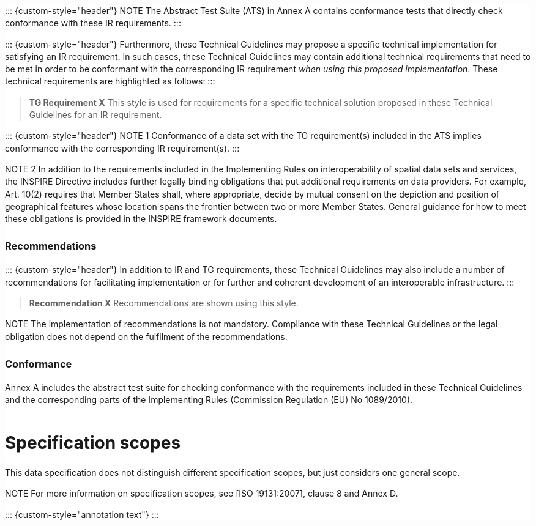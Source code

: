 ::: {custom-style="header"}
NOTE The Abstract Test Suite (ATS) in Annex A contains conformance tests that directly check conformance with these IR requirements.
:::

::: {custom-style="header"}
Furthermore, these Technical Guidelines may propose a specific technical implementation for satisfying an IR requirement. In such cases, these Technical Guidelines may contain additional technical requirements that need to be met in order to be conformant with the corresponding IR requirement *when using this proposed implementation*. These technical requirements are highlighted as follows:
:::

> **TG Requirement X** This style is used for requirements for a specific technical solution proposed in these Technical Guidelines for an IR requirement.

::: {custom-style="header"}
NOTE 1 Conformance of a data set with the TG requirement(s) included in the ATS implies conformance with the corresponding IR requirement(s).
:::

NOTE 2 In addition to the requirements included in the Implementing Rules on interoperability of spatial data sets and services, the INSPIRE Directive includes further legally binding obligations that put additional requirements on data providers. For example, Art. 10(2) requires that Member States shall, where appropriate, decide by mutual consent on the depiction and position of geographical features whose location spans the frontier between two or more Member States. General guidance for how to meet these obligations is provided in the INSPIRE framework documents.

### Recommendations

::: {custom-style="header"}
In addition to IR and TG requirements, these Technical Guidelines may also include a number of recommendations for facilitating implementation or for further and coherent development of an interoperable infrastructure.
:::

> **Recommendation X** Recommendations are shown using this style.

NOTE The implementation of recommendations is not mandatory. Compliance with these Technical Guidelines or the legal obligation does not depend on the fulfilment of the recommendations.

### Conformance

Annex A includes the abstract test suite for checking conformance with the requirements included in these Technical Guidelines and the corresponding parts of the Implementing Rules (Commission Regulation (EU) No 1089/2010).

# Specification scopes

This data specification does not distinguish different specification scopes, but just considers one general scope.

NOTE For more information on specification scopes, see \[ISO 19131:2007\], clause 8 and Annex D.

::: {custom-style="annotation text"}
:::


[^1]: ::: {custom-style="footnote text"}
[^2]: ::: {custom-style="footer"}
[^3]: ::: {custom-style="HTML Preformatted"}
[^4]: ::: {custom-style="footer"}
[^5]: ::: {custom-style="footer"}
[^6]: ::: {custom-style="footer"}
[^7]: ::: {custom-style="footnote text"}
[^8]: ::: {custom-style="footnote text"}
[^9]: ::: {custom-style="footnote text"}
[^10]: ::: {custom-style="footer"}
[^11]: ::: {custom-style="footer"}
[^12]: ::: {custom-style="footnote text"}
[^13]: ::: {custom-style="footnote text"}
[^14]: ::: {custom-style="footnote text"}
[^15]: ::: {custom-style="footnote text"}
[^16]: ::: {custom-style="footnote text"}
[^17]: ::: {custom-style="annotation text"}
[^18]: ::: {custom-style="footnote text"}
[^19]: ::: {custom-style="footnote text"}